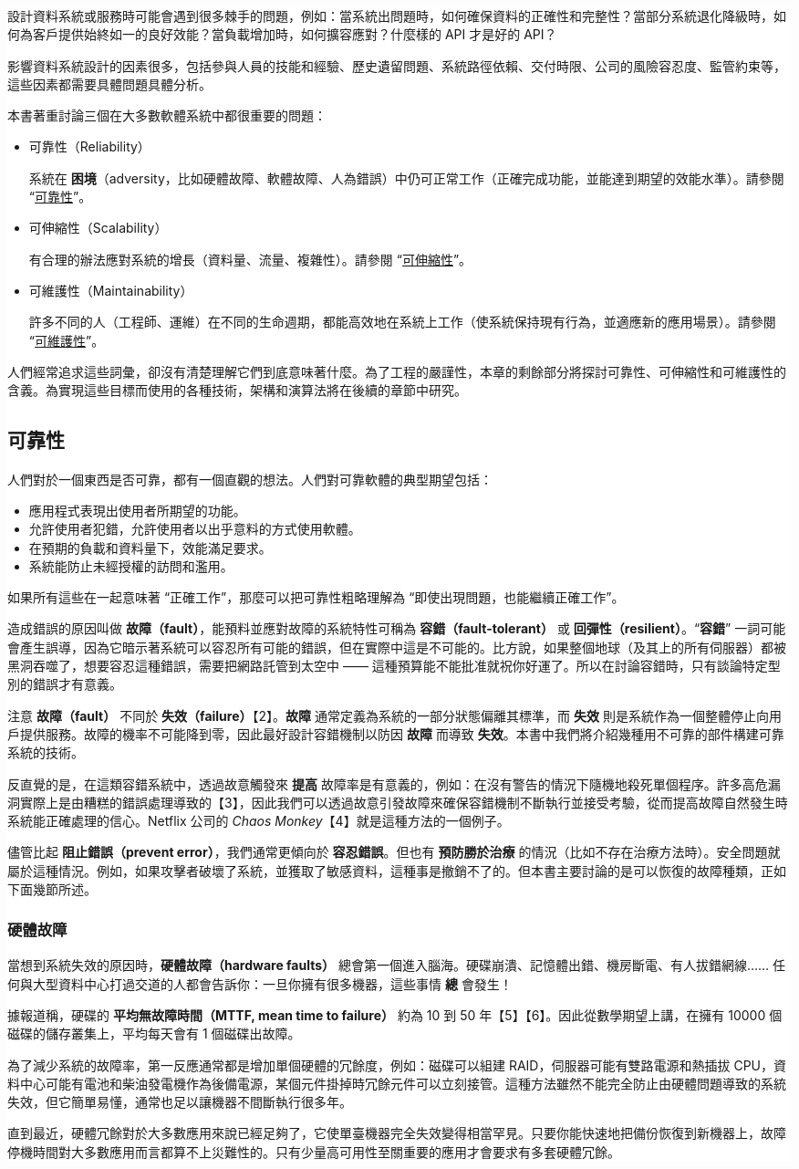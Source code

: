 設計資料系統或服務時可能會遇到很多棘手的問題，例如：當系統出問題時，如何確保資料的正確性和完整性？當部分系統退化降級時，如何為客戶提供始終如一的良好效能？當負載增加時，如何擴容應對？什麼樣的 API 才是好的 API？

影響資料系統設計的因素很多，包括參與人員的技能和經驗、歷史遺留問題、系統路徑依賴、交付時限、公司的風險容忍度、監管約束等，這些因素都需要具體問題具體分析。

本書著重討論三個在大多數軟體系統中都很重要的問題：

* 可靠性（Reliability）

  系統在 **困境**（adversity，比如硬體故障、軟體故障、人為錯誤）中仍可正常工作（正確完成功能，並能達到期望的效能水準）。請參閱 “[可靠性](#可靠性)”。

* 可伸縮性（Scalability）

  有合理的辦法應對系統的增長（資料量、流量、複雜性）。請參閱 “[可伸縮性](#可伸縮性)”。

* 可維護性（Maintainability）

  許多不同的人（工程師、運維）在不同的生命週期，都能高效地在系統上工作（使系統保持現有行為，並適應新的應用場景）。請參閱 “[可維護性](#可維護性)”。

人們經常追求這些詞彙，卻沒有清楚理解它們到底意味著什麼。為了工程的嚴謹性，本章的剩餘部分將探討可靠性、可伸縮性和可維護性的含義。為實現這些目標而使用的各種技術，架構和演算法將在後續的章節中研究。


## 可靠性

人們對於一個東西是否可靠，都有一個直觀的想法。人們對可靠軟體的典型期望包括：

* 應用程式表現出使用者所期望的功能。
* 允許使用者犯錯，允許使用者以出乎意料的方式使用軟體。
* 在預期的負載和資料量下，效能滿足要求。
* 系統能防止未經授權的訪問和濫用。

如果所有這些在一起意味著 “正確工作”，那麼可以把可靠性粗略理解為 “即使出現問題，也能繼續正確工作”。

造成錯誤的原因叫做 **故障（fault）**，能預料並應對故障的系統特性可稱為 **容錯（fault-tolerant）** 或 **回彈性（resilient）**。“**容錯**” 一詞可能會產生誤導，因為它暗示著系統可以容忍所有可能的錯誤，但在實際中這是不可能的。比方說，如果整個地球（及其上的所有伺服器）都被黑洞吞噬了，想要容忍這種錯誤，需要把網路託管到太空中 —— 這種預算能不能批准就祝你好運了。所以在討論容錯時，只有談論特定型別的錯誤才有意義。

注意 **故障（fault）** 不同於 **失效（failure）**【2】。**故障** 通常定義為系統的一部分狀態偏離其標準，而 **失效** 則是系統作為一個整體停止向用戶提供服務。故障的機率不可能降到零，因此最好設計容錯機制以防因 **故障** 而導致 **失效**。本書中我們將介紹幾種用不可靠的部件構建可靠系統的技術。

反直覺的是，在這類容錯系統中，透過故意觸發來 **提高** 故障率是有意義的，例如：在沒有警告的情況下隨機地殺死單個程序。許多高危漏洞實際上是由糟糕的錯誤處理導致的【3】，因此我們可以透過故意引發故障來確保容錯機制不斷執行並接受考驗，從而提高故障自然發生時系統能正確處理的信心。Netflix 公司的 *Chaos Monkey*【4】就是這種方法的一個例子。

儘管比起 **阻止錯誤（prevent error）**，我們通常更傾向於 **容忍錯誤**。但也有 **預防勝於治療** 的情況（比如不存在治療方法時）。安全問題就屬於這種情況。例如，如果攻擊者破壞了系統，並獲取了敏感資料，這種事是撤銷不了的。但本書主要討論的是可以恢復的故障種類，正如下面幾節所述。

### 硬體故障

當想到系統失效的原因時，**硬體故障（hardware faults）** 總會第一個進入腦海。硬碟崩潰、記憶體出錯、機房斷電、有人拔錯網線…… 任何與大型資料中心打過交道的人都會告訴你：一旦你擁有很多機器，這些事情 **總** 會發生！

據報道稱，硬碟的 **平均無故障時間（MTTF, mean time to failure）** 約為 10 到 50 年【5】【6】。因此從數學期望上講，在擁有 10000 個磁碟的儲存叢集上，平均每天會有 1 個磁碟出故障。

為了減少系統的故障率，第一反應通常都是增加單個硬體的冗餘度，例如：磁碟可以組建 RAID，伺服器可能有雙路電源和熱插拔 CPU，資料中心可能有電池和柴油發電機作為後備電源，某個元件掛掉時冗餘元件可以立刻接管。這種方法雖然不能完全防止由硬體問題導致的系統失效，但它簡單易懂，通常也足以讓機器不間斷執行很多年。

直到最近，硬體冗餘對於大多數應用來說已經足夠了，它使單臺機器完全失效變得相當罕見。只要你能快速地把備份恢復到新機器上，故障停機時間對大多數應用而言都算不上災難性的。只有少量高可用性至關重要的應用才會要求有多套硬體冗餘。
